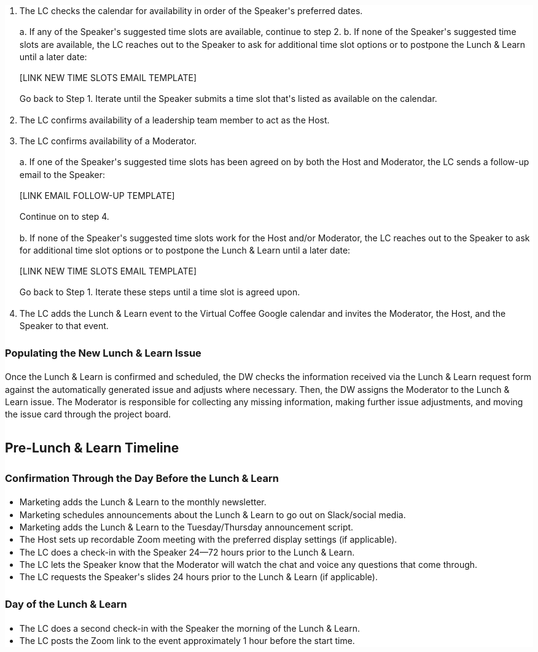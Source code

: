 1. The LC checks the calendar for availability in order of the Speaker's preferred dates.

   a. If any of the Speaker's suggested time slots are available, continue to step 2.
   b. If none of the Speaker's suggested time slots are available, the LC reaches out to the Speaker to ask for additional time slot options or to postpone the Lunch & Learn until a later date:

   [LINK NEW TIME SLOTS EMAIL TEMPLATE] 

   Go back to Step 1. Iterate until the Speaker submits a time slot that's listed as available on the calendar.

2. The LC confirms availability of a leadership team member to act as the Host.
3. The LC confirms availability of a Moderator.

   a. If one of the Speaker's suggested time slots has been agreed on by both the Host and Moderator, the LC sends a follow-up email to the Speaker:

   [LINK EMAIL FOLLOW-UP TEMPLATE] 

   Continue on to step 4.

   b. If none of the Speaker's suggested time slots work for the Host and/or Moderator, the LC reaches out to the Speaker to ask for additional time slot options or to postpone the Lunch & Learn until a later date:

   [LINK NEW TIME SLOTS EMAIL TEMPLATE] 

   Go back to Step 1. Iterate these steps until a time slot is agreed upon.

4. The LC adds the Lunch & Learn event to the Virtual Coffee Google calendar and invites the Moderator, the Host, and the Speaker to that event.

### Populating the New Lunch & Learn Issue

Once the Lunch & Learn is confirmed and scheduled, the DW checks the information received via the Lunch & Learn request form against the automatically generated issue and adjusts where necessary. Then, the DW assigns the Moderator to the Lunch & Learn issue. The Moderator is responsible for collecting any missing information, making further issue adjustments, and moving the issue card through the project board.

## Pre-Lunch & Learn Timeline

### Confirmation Through the Day Before the Lunch & Learn

- Marketing adds the Lunch & Learn to the monthly newsletter.
- Marketing schedules announcements about the Lunch & Learn to go out on Slack/social media.
- Marketing adds the Lunch & Learn to the Tuesday/Thursday announcement script.
- The Host sets up recordable Zoom meeting with the preferred display settings (if applicable).
- The LC does a check-in with the Speaker 24—72 hours prior to the Lunch & Learn.
- The LC lets the Speaker know that the Moderator will watch the chat and voice any questions that come through.
- The LC requests the Speaker's slides 24 hours prior to the Lunch & Learn (if applicable).

### Day of the Lunch & Learn

- The LC does a second check-in with the Speaker the morning of the Lunch & Learn.
- The LC posts the Zoom link to the event approximately 1 hour before the start time.
